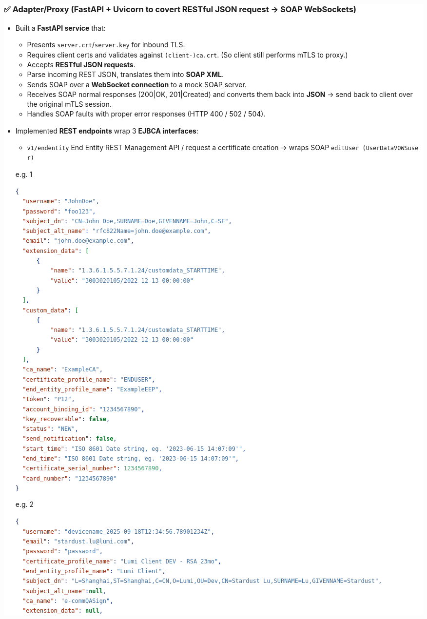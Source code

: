 ### ✅ **Adapter/Proxy (FastAPI + Uvicorn to covert RESTful JSON request → SOAP WebSockets)**

* Built a **FastAPI service** that:
  * Presents `server.crt`/`server.key` for inbound TLS.
  * Requires client certs and validates against `(client-)ca.crt`.
    (So client still performs mTLS to proxy.)
  * Accepts **RESTful JSON requests**.
  * Parse incoming REST JSON, translates them into **SOAP XML**.
  * Sends SOAP over a **WebSocket connection** to a mock SOAP server.
  * Receives SOAP normal responses (200|OK, 201|Created) and converts them back into **JSON** → send back to client over the original mTLS session.
  * Handles SOAP faults with proper error responses (HTTP 400 / 502 / 504).

* Implemented **REST endpoints** wrap 3 **EJBCA interfaces**:
  * `v1/endentity` End Entity REST Management API / request a certificate creation → wraps SOAP `editUser (UserDataVOWSuser)`
  
  e.g. 1
  ```json
  {
    "username": "JohnDoe",
    "password": "foo123",
    "subject_dn": "CN=John Doe,SURNAME=Doe,GIVENNAME=John,C=SE",
    "subject_alt_name": "rfc822Name=john.doe@example.com",
    "email": "john.doe@example.com",
    "extension_data": [
        {
            "name": "1.3.6.1.5.5.7.1.24/customdata_STARTTIME",
            "value": "3003020105/2022-12-13 00:00:00"
        }
    ],
    "custom_data": [
        {
            "name": "1.3.6.1.5.5.7.1.24/customdata_STARTTIME",
            "value": "3003020105/2022-12-13 00:00:00"
        }
    ],
    "ca_name": "ExampleCA",
    "certificate_profile_name": "ENDUSER",
    "end_entity_profile_name": "ExampleEEP",
    "token": "P12",
    "account_binding_id": "1234567890",
    "key_recoverable": false,
    "status": "NEW",
    "send_notification": false,
    "start_time": "ISO 8601 Date string, eg. '2023-06-15 14:07:09'",
    "end_time": "ISO 8601 Date string, eg. '2023-06-15 14:07:09'",
    "certificate_serial_number": 1234567890,
    "card_number": "1234567890"
  }
  ```
  e.g. 2
  ```json
  {
    "username": "devicename_2025-09-18T12:34:56.78901234Z",
    "email": "stardust.lu@lumi.com",
    "password": "password",
    "certificate_profile_name": "Lumi Client DEV - RSA 23mo",
    "end_entity_profile_name": "Lumi Client",
    "subject_dn": "L=Shanghai,ST=Shanghai,C=CN,O=Lumi,OU=Dev,CN=Stardust Lu,SURNAME=Lu,GIVENNAME=Stardust",
    "subject_alt_name":null,
    "ca_name": "e-commQASign",
    "extension_data": null,
  ```